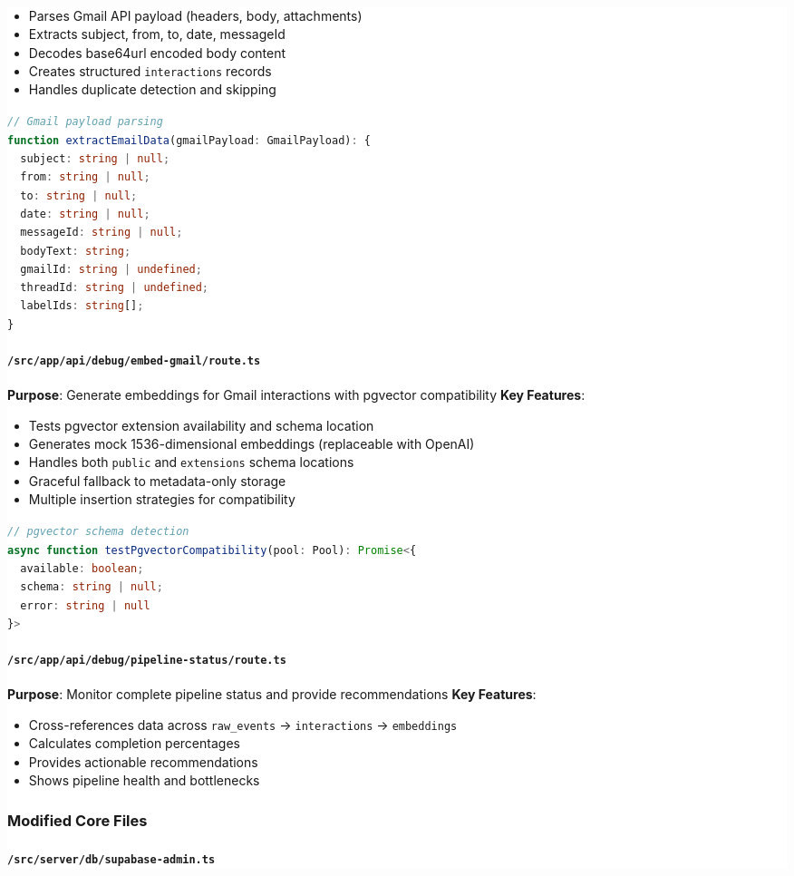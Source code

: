- Parses Gmail API payload (headers, body, attachments)
- Extracts subject, from, to, date, messageId
- Decodes base64url encoded body content
- Creates structured `interactions` records
- Handles duplicate detection and skipping

```typescript
// Gmail payload parsing
function extractEmailData(gmailPayload: GmailPayload): {
  subject: string | null;
  from: string | null;
  to: string | null;
  date: string | null;
  messageId: string | null;
  bodyText: string;
  gmailId: string | undefined;
  threadId: string | undefined;
  labelIds: string[];
}
```

#### `/src/app/api/debug/embed-gmail/route.ts`

**Purpose**: Generate embeddings for Gmail interactions with pgvector compatibility
**Key Features**:

- Tests pgvector extension availability and schema location
- Generates mock 1536-dimensional embeddings (replaceable with OpenAI)
- Handles both `public` and `extensions` schema locations
- Graceful fallback to metadata-only storage
- Multiple insertion strategies for compatibility

```typescript
// pgvector schema detection
async function testPgvectorCompatibility(pool: Pool): Promise<{ 
  available: boolean; 
  schema: string | null; 
  error: string | null 
}>
```

#### `/src/app/api/debug/pipeline-status/route.ts`

**Purpose**: Monitor complete pipeline status and provide recommendations
**Key Features**:

- Cross-references data across `raw_events` → `interactions` → `embeddings`
- Calculates completion percentages
- Provides actionable recommendations
- Shows pipeline health and bottlenecks

### Modified Core Files

#### `/src/server/db/supabase-admin.ts`
